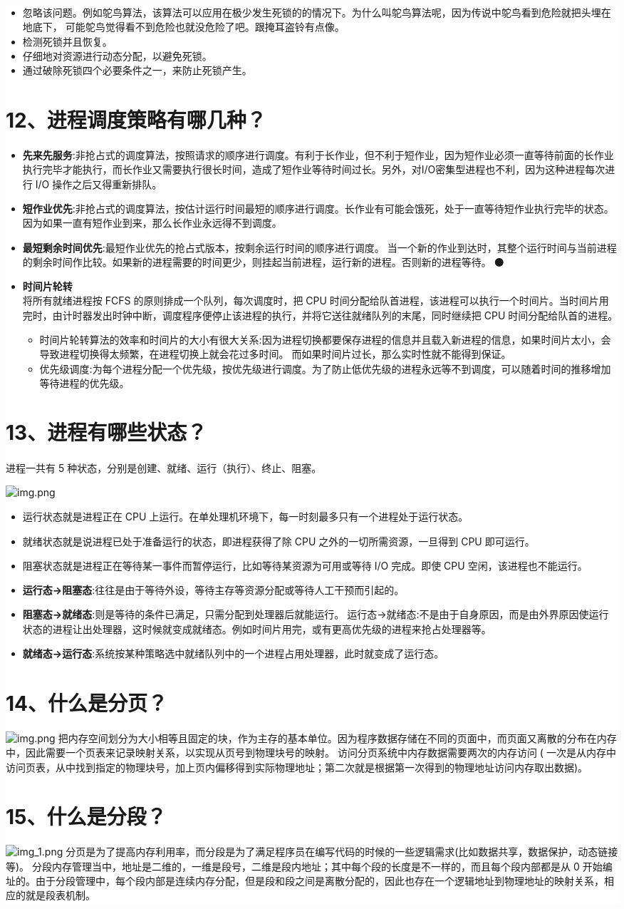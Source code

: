 - 忽略该问题。例如鸵鸟算法，该算法可以应用在极少发生死锁的的情况下。为什么叫鸵鸟算法呢，因为传说中鸵鸟看到危险就把头埋在地底下， 可能鸵鸟觉得看不到危险也就没危险了吧。跟掩耳盗铃有点像。
- 检测死锁并且恢复。
- 仔细地对资源进行动态分配，以避免死锁。
- 通过破除死锁四个必要条件之一，来防止死锁产生。

# 12、进程调度策略有哪几种？

- **先来先服务**:非抢占式的调度算法，按照请求的顺序进行调度。有利于长作业，但不利于短作业，因为短作业必须一直等待前面的长作业执行完毕才能执行，而长作业又需要执行很长时间，造成了短作业等待时间过长。另外，对I/O密集型进程也不利，因为这种进程每次进行 I/O 操作之后又得重新排队。
- **短作业优先**:非抢占式的调度算法，按估计运行时间最短的顺序进行调度。长作业有可能会饿死，处于一直等待短作业执行完毕的状态。因为如果一直有短作业到来，那么长作业永远得不到调度。
- **最短剩余时间优先**:最短作业优先的抢占式版本，按剩余运行时间的顺序进行调度。 当一个新的作业到达时，其整个运行时间与当前进程的剩余时间作比较。如果新的进程需要的时间更少，则挂起当前进程，运行新的进程。否则新的进程等待。 ⚫

- **时间片轮转**     
  将所有就绪进程按 FCFS 的原则排成一个队列，每次调度时，把 CPU 时间分配给队首进程，该进程可以执行一个时间片。当时间片用完时，由计时器发出时钟中断，调度程序便停止该进程的执行，并将它送往就绪队列的末尾，同时继续把 CPU
  时间分配给队首的进程。
    - 时间片轮转算法的效率和时间片的大小有很大关系:因为进程切换都要保存进程的信息并且载入新进程的信息，如果时间片太小，会导致进程切换得太频繁，在进程切换上就会花过多时间。 而如果时间片过长，那么实时性就不能得到保证。
    - 优先级调度:为每个进程分配一个优先级，按优先级进行调度。为了防止低优先级的进程永远等不到调度，可以随着时间的推移增加等待进程的优先级。

# 13、进程有哪些状态？

进程一共有 5 种状态，分别是创建、就绪、运行（执行）、终止、阻塞。

![img.png](others/进程5种状态.png)

- 运行状态就是进程正在 CPU 上运行。在单处理机环境下，每一时刻最多只有一个进程处于运行状态。
- 就绪状态就是说进程已处于准备运行的状态，即进程获得了除 CPU 之外的一切所需资源，一旦得到 CPU 即可运行。
- 阻塞状态就是进程正在等待某一事件而暂停运行，比如等待某资源为可用或等待 I/O 完成。即使 CPU 空闲，该进程也不能运行。


- **运行态→阻塞态**:往往是由于等待外设，等待主存等资源分配或等待人工干预而引起的。
- **阻塞态→就绪态**:则是等待的条件已满足，只需分配到处理器后就能运行。 运行态→就绪态:不是由于自身原因，而是由外界原因使运行状态的进程让出处理器，这时候就变成就绪态。例如时间片用完，或有更高优先级的进程来抢占处理器等。
- **就绪态→运行态**:系统按某种策略选中就绪队列中的一个进程占用处理器，此时就变成了运行态。

# 14、什么是分页？

![img.png](others/分页.png)
把内存空间划分为大小相等且固定的块，作为主存的基本单位。因为程序数据存储在不同的页面中，而页面又离散的分布在内存中，因此需要一个页表来记录映射关系，以实现从页号到物理块号的映射。 访问分页系统中内存数据需要两次的内存访问 (
一次是从内存中访问页表，从中找到指定的物理块号，加上页内偏移得到实际物理地址；第二次就是根据第一次得到的物理地址访问内存取出数据)。

# 15、什么是分段？

![img_1.png](others/分段.png)
分页是为了提高内存利用率，而分段是为了满足程序员在编写代码的时候的一些逻辑需求(比如数据共享，数据保护，动态链接等)。 分段内存管理当中，地址是二维的，一维是段号，二维是段内地址；其中每个段的长度是不一样的，而且每个段内部都是从 0
开始编址的。由于分段管理中，每个段内部是连续内存分配，但是段和段之间是离散分配的，因此也存在一个逻辑地址到物理地址的映射关系，相应的就是段表机制。
